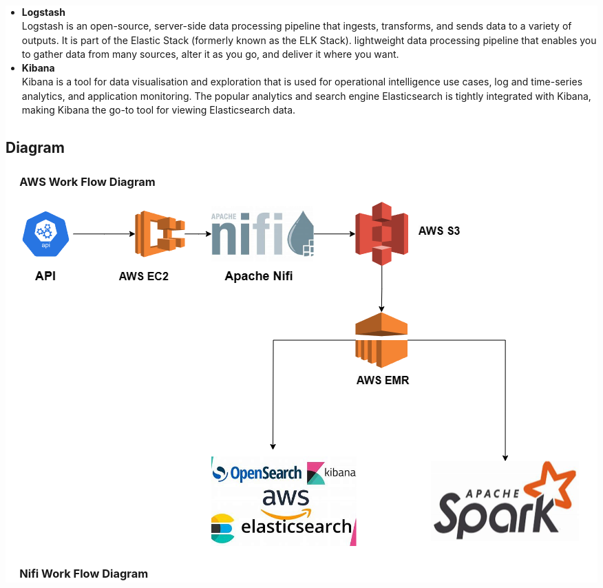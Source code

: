 * **Logstash**\
Logstash is an open-source, server-side data processing pipeline that ingests, transforms, and sends data to a variety of outputs. It is part of the Elastic Stack (formerly known as the ELK Stack).
lightweight data processing pipeline that enables you to
gather data from many sources, alter it as you go, and deliver it where you want.
* **Kibana**\
Kibana is a tool for data visualisation and exploration that is used for operational intelligence
use cases, log and time-series analytics, and application monitoring. The popular analytics and
search engine Elasticsearch is tightly integrated with Kibana, making Kibana the go-to tool for
viewing Elasticsearch data.


## **Diagram**
### &emsp; **AWS Work Flow Diagram**
&emsp; ![image](./images/workflow.png)

### &emsp; **Nifi Work Flow Diagram**